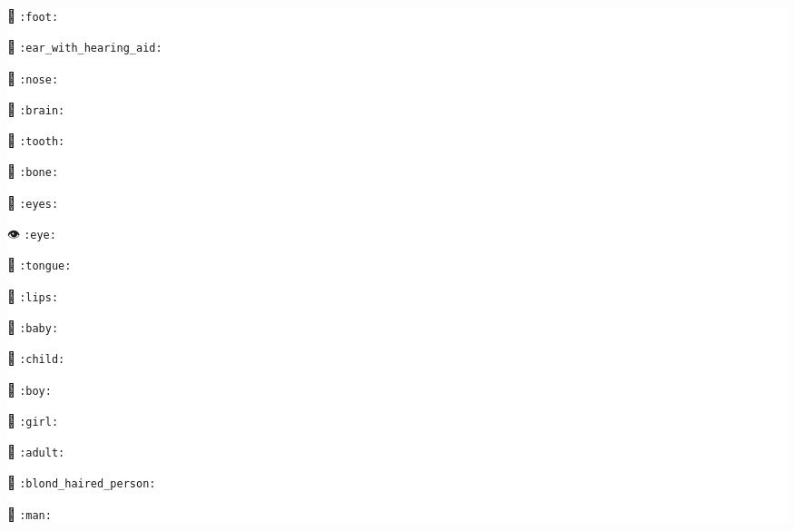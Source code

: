 
:foot: 
`:foot:` 


:ear_with_hearing_aid: 
`:ear_with_hearing_aid:` 


:nose: 
`:nose:` 


:brain: 
`:brain:` 


:tooth: 
`:tooth:` 


:bone: 
`:bone:` 


:eyes: 
`:eyes:` 


:eye: 
`:eye:` 


:tongue: 
`:tongue:` 


:lips: 
`:lips:` 


:baby: 
`:baby:` 


:child: 
`:child:` 


:boy: 
`:boy:` 


:girl: 
`:girl:` 


:adult: 
`:adult:` 


:blond_haired_person: 
`:blond_haired_person:` 


:man: 
`:man:` 
